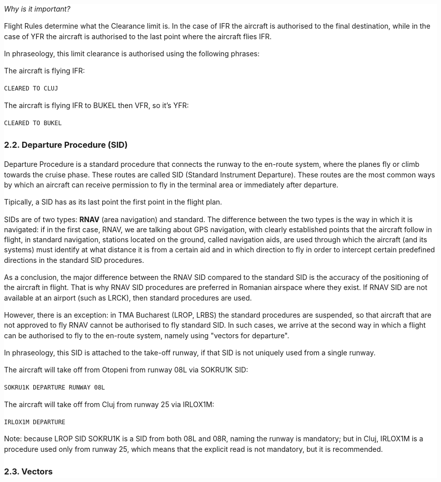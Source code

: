 _Why is it important?_

Flight Rules determine what the Clearance limit is. In the case of IFR the aircraft is authorised to the final destination, while in the case of YFR the aircraft is authorised to the last point where the aircraft flies IFR.

In phraseology, this limit clearance is authorised using the following phrases:

The aircraft is flying IFR:

`CLEARED TO CLUJ`

The aircraft is flying IFR to BUKEL then VFR, so it’s YFR:

`CLEARED TO BUKEL`

### 2.2. Departure Procedure (SID)

Departure Procedure is a standard procedure that connects the runway to the en-route system, where the planes fly or climb towards the cruise phase. These routes are called SID (Standard Instrument Departure). These routes are the most common ways by which an aircraft can receive permission to fly in the terminal area or immediately after departure.

Tipically, a SID has as its last point the first point in the flight plan.

SIDs are of two types: **RNAV** (area navigation) and standard. The difference between the two types is the way in which it is navigated: if in the first case, RNAV, we are talking about GPS navigation, with clearly established points that the aircraft follow in flight, in standard navigation, stations located on the ground, called navigation aids, are used through which the aircraft (and its systems) must identify at what distance it is from a certain aid and in which direction to fly in order to intercept certain predefined directions in the standard SID procedures.

As a conclusion, the major difference between the RNAV SID compared to the standard SID is the accuracy of the positioning of the aircraft in flight. That is why RNAV SID procedures are preferred in Romanian airspace where they exist. If RNAV SID are not available at an airport (such as LRCK), then standard procedures are used. 

However, there is an exception: in TMA Bucharest (LROP, LRBS) the standard procedures are suspended, so that aircraft that are not approved to fly RNAV cannot be authorised to fly standard SID. In such cases, we arrive at the second way in which a flight can be authorised to fly to the en-route system, namely using "vectors for departure".

In phraseology, this SID is attached to the take-off runway, if that SID is not uniquely used from a single runway.

The aircraft will take off from Otopeni from runway 08L via SOKRU1K SID:

`SOKRU1K DEPARTURE RUNWAY 08L`

The aircraft will take off from Cluj from runway 25 via IRLOX1M:

`IRLOX1M DEPARTURE`

Note: because LROP SID SOKRU1K is a SID from both 08L and 08R, naming the runway is mandatory; but in Cluj, IRLOX1M is a procedure used only from runway 25, which means that the explicit read is not mandatory, but it is recommended.

### 2.3. Vectors
